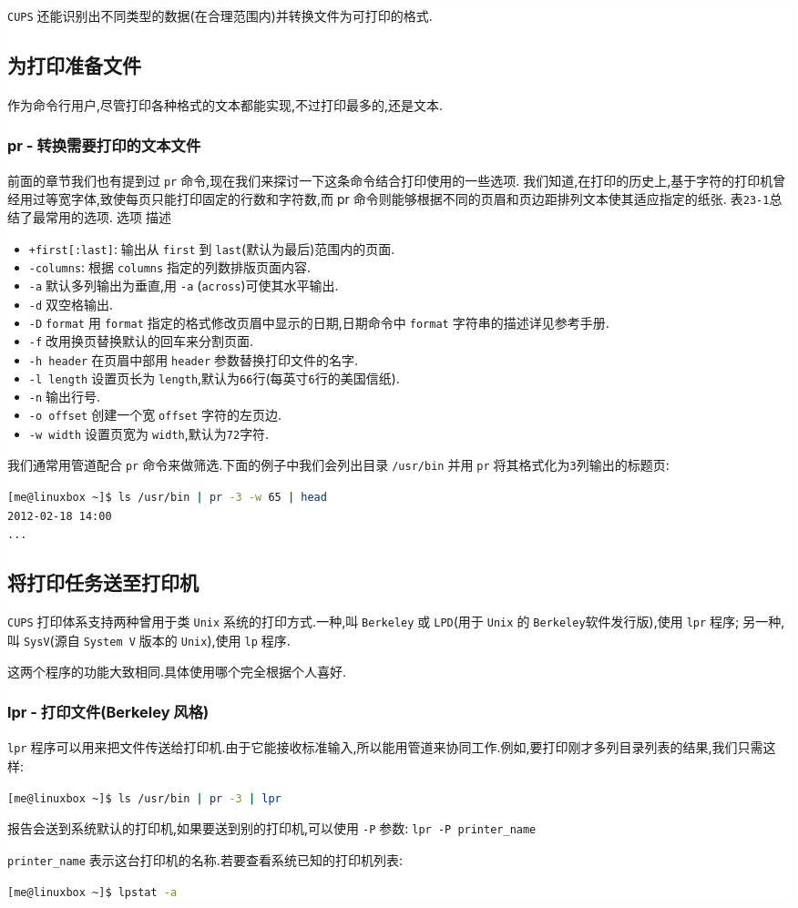 `CUPS` 还能识别出不同类型的数据(在合理范围内)并转换文件为可打印的格式.

## 为打印准备文件

作为命令行用户,尽管打印各种格式的文本都能实现,不过打印最多的,还是文本.

### pr - 转换需要打印的文本文件

前面的章节我们也有提到过 `pr` 命令,现在我们来探讨一下这条命令结合打印使用的一些选项.
我们知道,在打印的历史上,基于字符的打印机曾经用过等宽字体,致使每页只能打印固定的行数和字符数,而 pr 命令则能够根据不同的页眉和页边距排列文本使其适应指定的纸张.
表`23-1`总结了最常用的选项.
选项 描述

+ `+first[:last]`:  输出从 `first` 到 `last`(默认为最后)范围内的页面.
+ `-columns`:  根据 `columns` 指定的列数排版页面内容.
+ `-a` 默认多列输出为垂直,用 `-a` (`across`)可使其水平输出.
+ `-d` 双空格输出.
+ `-D` `format` 用 `format` 指定的格式修改页眉中显示的日期,日期命令中 `format` 字符串的描述详见参考手册.
+ `-f` 改用换页替换默认的回车来分割页面.
+ `-h header` 在页眉中部用 `header` 参数替换打印文件的名字.
+ `-l length` 设置页长为 `length`,默认为`66`行(每英寸`6`行的美国信纸).
+ `-n` 输出行号.
+ `-o offset` 创建一个宽 `offset` 字符的左页边.
+ `-w width` 设置页宽为 `width`,默认为`72`字符.

我们通常用管道配合 `pr` 命令来做筛选.下面的例子中我们会列出目录 `/usr/bin` 并用 `pr` 将其格式化为`3`列输出的标题页:

```bash
[me@linuxbox ~]$ ls /usr/bin | pr -3 -w 65 | head
2012-02-18 14:00
...
```

## 将打印任务送至打印机

`CUPS` 打印体系支持两种曾用于类 `Unix` 系统的打印方式.一种,叫 `Berkeley` 或 `LPD`(用于 `Unix` 的 `Berkeley`软件发行版),使用 `lpr` 程序;
另一种,叫 `SysV`(源自 `System V` 版本的 `Unix`),使用 `lp` 程序.

这两个程序的功能大致相同.具体使用哪个完全根据个人喜好.

### lpr - 打印文件(Berkeley 风格)

`lpr` 程序可以用来把文件传送给打印机.由于它能接收标准输入,所以能用管道来协同工作.例如,要打印刚才多列目录列表的结果,我们只需这样:

```bash
[me@linuxbox ~]$ ls /usr/bin | pr -3 | lpr
```

报告会送到系统默认的打印机,如果要送到别的打印机,可以使用 `-P` 参数: `lpr -P printer_name`

`printer_name` 表示这台打印机的名称.若要查看系统已知的打印机列表:

```bash
[me@linuxbox ~]$ lpstat -a
```
